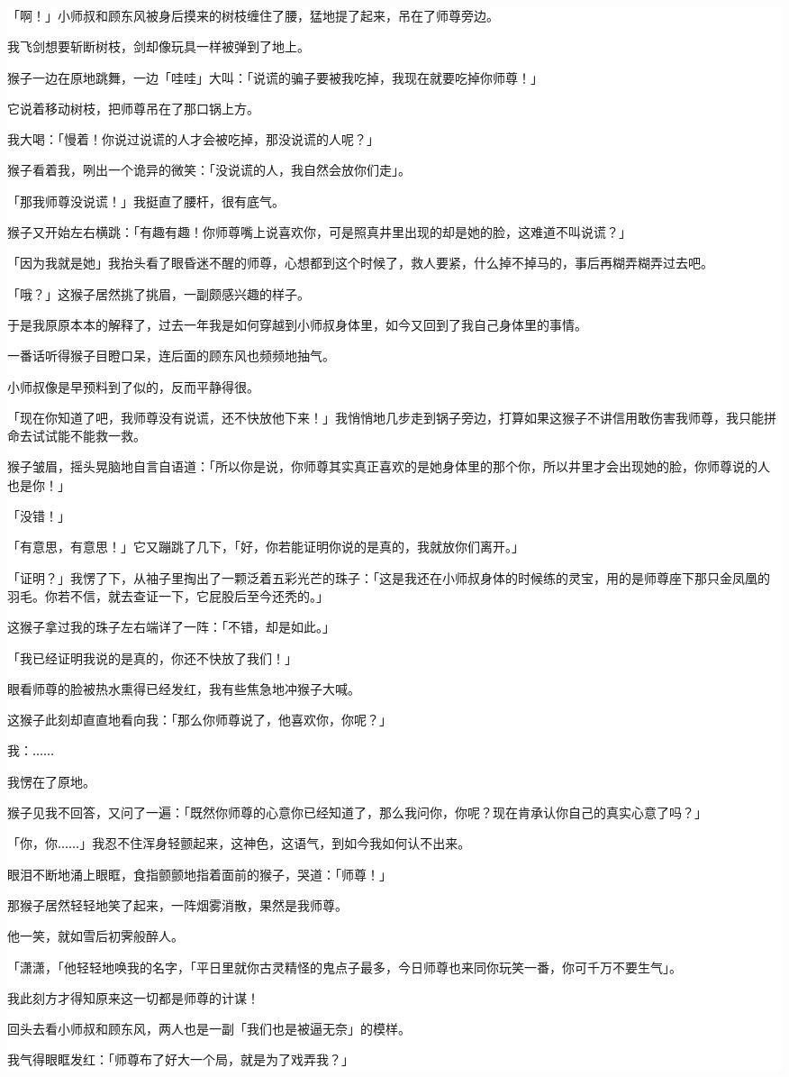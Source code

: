 「啊！」小师叔和顾东风被身后摸来的树枝缠住了腰，猛地提了起来，吊在了师尊旁边。

我飞剑想要斩断树枝，剑却像玩具一样被弹到了地上。

猴子一边在原地跳舞，一边「哇哇」大叫：「说谎的骗子要被我吃掉，我现在就要吃掉你师尊！」

它说着移动树枝，把师尊吊在了那口锅上方。

我大喝：「慢着！你说过说谎的人才会被吃掉，那没说谎的人呢？」

猴子看着我，咧出一个诡异的微笑：「没说谎的人，我自然会放你们走」。

「那我师尊没说谎！」我挺直了腰杆，很有底气。

猴子又开始左右横跳：「有趣有趣！你师尊嘴上说喜欢你，可是照真井里出现的却是她的脸，这难道不叫说谎？」

「因为我就是她」我抬头看了眼昏迷不醒的师尊，心想都到这个时候了，救人要紧，什么掉不掉马的，事后再糊弄糊弄过去吧。

「哦？」这猴子居然挑了挑眉，一副颇感兴趣的样子。

于是我原原本本的解释了，过去一年我是如何穿越到小师叔身体里，如今又回到了我自己身体里的事情。

一番话听得猴子目瞪口呆，连后面的顾东风也频频地抽气。

小师叔像是早预料到了似的，反而平静得很。

「现在你知道了吧，我师尊没有说谎，还不快放他下来！」我悄悄地几步走到锅子旁边，打算如果这猴子不讲信用敢伤害我师尊，我只能拼命去试试能不能救一救。

猴子皱眉，摇头晃脑地自言自语道：「所以你是说，你师尊其实真正喜欢的是她身体里的那个你，所以井里才会出现她的脸，你师尊说的人也是你！」

「没错！」

「有意思，有意思！」它又蹦跳了几下，「好，你若能证明你说的是真的，我就放你们离开。」

「证明？」我愣了下，从袖子里掏出了一颗泛着五彩光芒的珠子：「这是我还在小师叔身体的时候练的灵宝，用的是师尊座下那只金凤凰的羽毛。你若不信，就去查证一下，它屁股后至今还秃的。」

这猴子拿过我的珠子左右端详了一阵：「不错，却是如此。」

「我已经证明我说的是真的，你还不快放了我们！」

眼看师尊的脸被热水熏得已经发红，我有些焦急地冲猴子大喊。

这猴子此刻却直直地看向我：「那么你师尊说了，他喜欢你，你呢？」

我：……

我愣在了原地。

猴子见我不回答，又问了一遍：「既然你师尊的心意你已经知道了，那么我问你，你呢？现在肯承认你自己的真实心意了吗？」

「你，你……」我忍不住浑身轻颤起来，这神色，这语气，到如今我如何认不出来。

眼泪不断地涌上眼眶，食指颤颤地指着面前的猴子，哭道：「师尊！」

那猴子居然轻轻地笑了起来，一阵烟雾消散，果然是我师尊。

他一笑，就如雪后初霁般醉人。

「潇潇，「他轻轻地唤我的名字，「平日里就你古灵精怪的鬼点子最多，今日师尊也来同你玩笑一番，你可千万不要生气」。

我此刻方才得知原来这一切都是师尊的计谋！

回头去看小师叔和顾东风，两人也是一副「我们也是被逼无奈」的模样。

我气得眼眶发红：「师尊布了好大一个局，就是为了戏弄我？」
